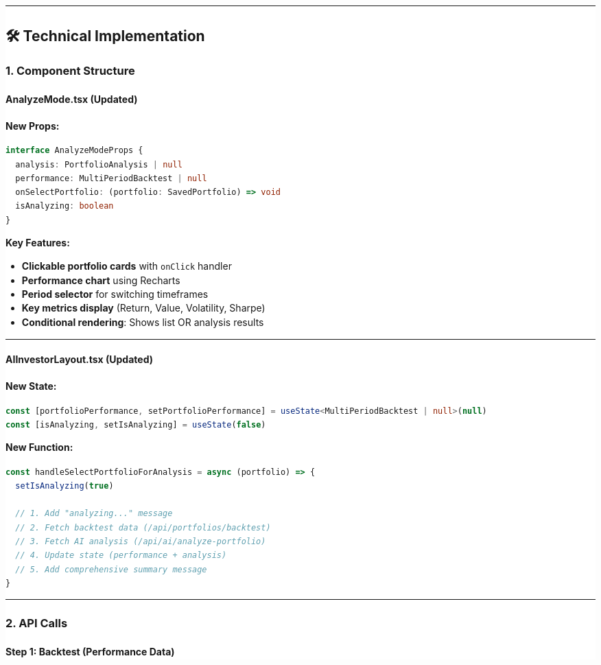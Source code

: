
---

## 🛠️ Technical Implementation

### **1. Component Structure**

#### **AnalyzeMode.tsx** (Updated)

**New Props:**
```typescript
interface AnalyzeModeProps {
  analysis: PortfolioAnalysis | null
  performance: MultiPeriodBacktest | null
  onSelectPortfolio: (portfolio: SavedPortfolio) => void
  isAnalyzing: boolean
}
```

**Key Features:**
- **Clickable portfolio cards** with `onClick` handler
- **Performance chart** using Recharts
- **Period selector** for switching timeframes
- **Key metrics display** (Return, Value, Volatility, Sharpe)
- **Conditional rendering**: Shows list OR analysis results

---

#### **AIInvestorLayout.tsx** (Updated)

**New State:**
```typescript
const [portfolioPerformance, setPortfolioPerformance] = useState<MultiPeriodBacktest | null>(null)
const [isAnalyzing, setIsAnalyzing] = useState(false)
```

**New Function:**
```typescript
const handleSelectPortfolioForAnalysis = async (portfolio) => {
  setIsAnalyzing(true)
  
  // 1. Add "analyzing..." message
  // 2. Fetch backtest data (/api/portfolios/backtest)
  // 3. Fetch AI analysis (/api/ai/analyze-portfolio)
  // 4. Update state (performance + analysis)
  // 5. Add comprehensive summary message
}
```

---

### **2. API Calls**

#### **Step 1: Backtest (Performance Data)**
